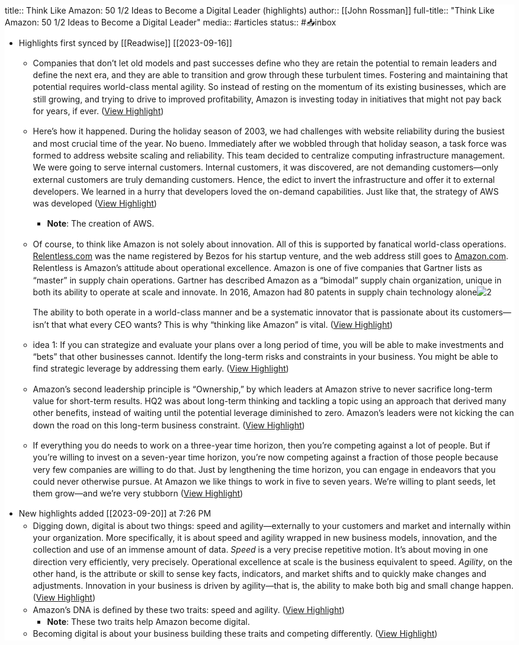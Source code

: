 title:: Think Like Amazon: 50 1/2 Ideas to Become a Digital Leader (highlights)
author:: [[John Rossman]]
full-title:: "Think Like Amazon: 50 1/2 Ideas to Become a Digital Leader"
media:: #articles
status:: #📥inbox

- Highlights first synced by [[Readwise]] [[2023-09-16]]
	- Companies that don’t let old models and past successes define who they are retain the potential to remain leaders and define the next era, and they are able to transition and grow through these turbulent times. Fostering and maintaining that potential requires world-class mental agility. So instead of resting on the momentum of its existing businesses, which are still growing, and trying to drive to improved profitability, Amazon is investing today in initiatives that might not pay back for years, if ever. ([View Highlight](https://read.readwise.io/read/01ha5w65114tk343jjdpxx9jvh))
	- Here’s how it happened. During the holiday season of 2003, we had challenges with website reliability during the busiest and most crucial time of the year. No bueno. Immediately after we wobbled through that holiday season, a task force was formed to address website scaling and reliability. This team decided to centralize computing infrastructure management. We were going to serve internal customers. Internal customers, it was discovered, are not demanding customers—only external customers are truly demanding customers. Hence, the edict to invert the infrastructure and offer it to external developers. We learned in a hurry that developers loved the on-demand capabilities. Just like that, the strategy of AWS was developed ([View Highlight](https://read.readwise.io/read/01ha5wb2hjjzr3jb1085k4dapt))
		- **Note**: The creation of AWS.
	- Of course, to think like Amazon is not solely about innovation. All of this is supported by fanatical world-class operations. [Relentless.com](http://Relentless.com) was the name registered by Bezos for his startup venture, and the web address still goes to [Amazon.com](http://Amazon.com). Relentless is Amazon’s attitude about operational excellence. Amazon is one of five companies that Gartner lists as “master” in supply chain operations. Gartner has described Amazon as a “bimodal” supply chain organization, unique in both its ability to operate at scale and innovate. In 2016, Amazon had 80 patents in supply chain technology alone![2](#introfn-2)
	  
	  The ability to both operate in a world-class manner and be a systematic innovator that is passionate about its customers—isn’t that what every CEO wants? This is why “thinking like Amazon” is vital. ([View Highlight](https://read.readwise.io/read/01ha5wd4ya9k3thd7jk75xj4kn))
	- idea 1: If you can strategize and evaluate your plans over a long period of time, you will be able to make investments and “bets” that other businesses cannot. Identify the long-term risks and constraints in your business. You might be able to find strategic leverage by addressing them early. ([View Highlight](https://read.readwise.io/read/01ha5xag04m10wq5fdmg6whk7g))
	- Amazon’s second leadership principle is “Ownership,” by which leaders at Amazon strive to never sacrifice long-term value for short-term results. HQ2 was about long-term thinking and tackling a topic using an approach that derived many other benefits, instead of waiting until the potential leverage diminished to zero. Amazon’s leaders were not kicking the can down the road on this long-term business constraint. ([View Highlight](https://read.readwise.io/read/01ha5xkvc4w7tjmrkza55bh9pd))
	- If everything you do needs to work on a three-year time horizon, then you’re competing against a lot of people. But if you’re willing to invest on a seven-year time horizon, you’re now competing against a fraction of those people because very few companies are willing to do that. Just by lengthening the time horizon, you can engage in endeavors that you could never otherwise pursue. At Amazon we like things to work in five to seven years. We’re willing to plant seeds, let them grow—and we’re very stubborn ([View Highlight](https://read.readwise.io/read/01ha5xn7cb70hxf8q45ema0mfr))
- New highlights added [[2023-09-20]] at 7:26 PM
	- Digging down, digital is about two things: speed and agility—externally to your customers and market and internally within your organization. More specifically, it is about speed and agility wrapped in new business models, innovation, and the collection and use of an immense amount of data. *Speed* is a very precise repetitive motion. It’s about moving in one direction very efficiently, very precisely. Operational excellence at scale is the business equivalent to speed. *Agility*, on the other hand, is the attribute or skill to sense key facts, indicators, and market shifts and to quickly make changes and adjustments. Innovation in your business is driven by agility—that is, the ability to make both big and small change happen. ([View Highlight](https://read.readwise.io/read/01hagjkvwebye7xsq8qnsyqjnc))
	- Amazon’s DNA is defined by these two traits: speed and agility. ([View Highlight](https://read.readwise.io/read/01hagjsf9er7wdqnt2kcp79ccj))
		- **Note**: These two traits help Amazon become digital.
	- Becoming digital is about your business building these traits and competing differently. ([View Highlight](https://read.readwise.io/read/01hagjt9jcbc8gxqdam0rnsret))